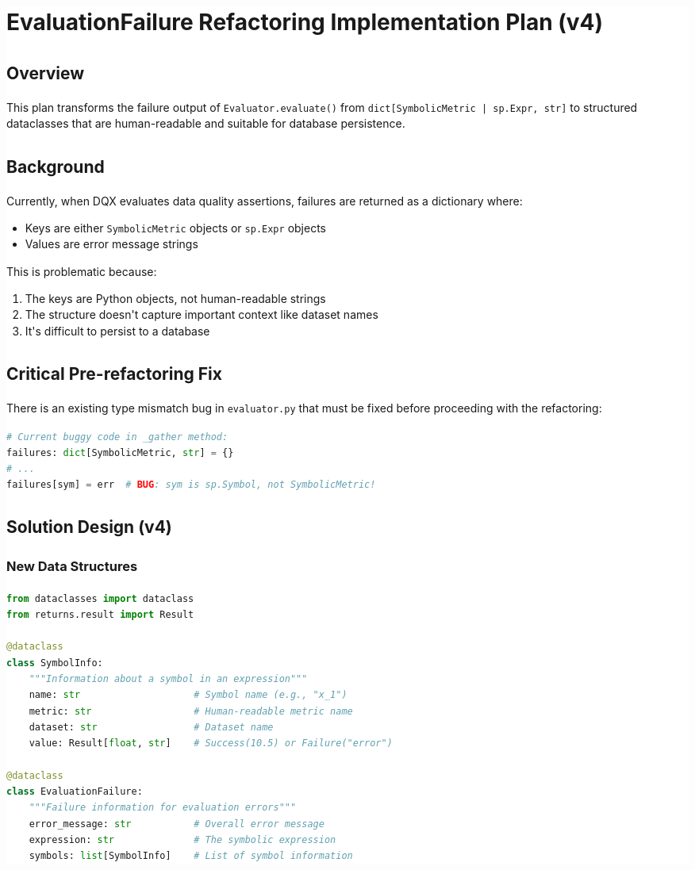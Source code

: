 # EvaluationFailure Refactoring Implementation Plan (v4)

## Overview

This plan transforms the failure output of `Evaluator.evaluate()` from `dict[SymbolicMetric | sp.Expr, str]` to structured dataclasses that are human-readable and suitable for database persistence.

## Background

Currently, when DQX evaluates data quality assertions, failures are returned as a dictionary where:
- Keys are either `SymbolicMetric` objects or `sp.Expr` objects
- Values are error message strings

This is problematic because:
1. The keys are Python objects, not human-readable strings
2. The structure doesn't capture important context like dataset names
3. It's difficult to persist to a database

## Critical Pre-refactoring Fix

There is an existing type mismatch bug in `evaluator.py` that must be fixed before proceeding with the refactoring:

```python
# Current buggy code in _gather method:
failures: dict[SymbolicMetric, str] = {}
# ...
failures[sym] = err  # BUG: sym is sp.Symbol, not SymbolicMetric!
```

## Solution Design (v4)

### New Data Structures

```python
from dataclasses import dataclass
from returns.result import Result

@dataclass
class SymbolInfo:
    """Information about a symbol in an expression"""
    name: str                    # Symbol name (e.g., "x_1")
    metric: str                  # Human-readable metric name
    dataset: str                 # Dataset name
    value: Result[float, str]    # Success(10.5) or Failure("error")

@dataclass
class EvaluationFailure:
    """Failure information for evaluation errors"""
    error_message: str           # Overall error message
    expression: str              # The symbolic expression
    symbols: list[SymbolInfo]    # List of symbol information
```
